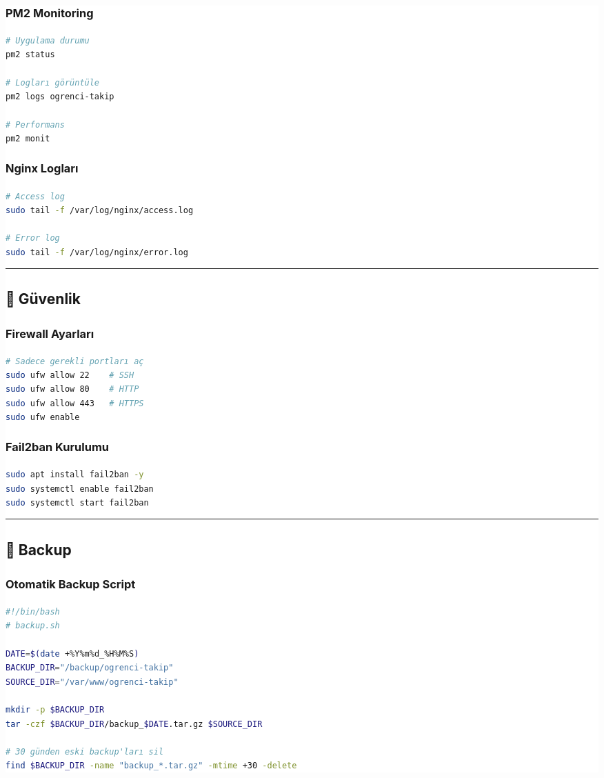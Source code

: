 ### PM2 Monitoring

```bash
# Uygulama durumu
pm2 status

# Logları görüntüle
pm2 logs ogrenci-takip

# Performans
pm2 monit
```

### Nginx Logları

```bash
# Access log
sudo tail -f /var/log/nginx/access.log

# Error log
sudo tail -f /var/log/nginx/error.log
```

---

## 🚨 Güvenlik

### Firewall Ayarları

```bash
# Sadece gerekli portları aç
sudo ufw allow 22    # SSH
sudo ufw allow 80    # HTTP
sudo ufw allow 443   # HTTPS
sudo ufw enable
```

### Fail2ban Kurulumu

```bash
sudo apt install fail2ban -y
sudo systemctl enable fail2ban
sudo systemctl start fail2ban
```

---

## 🔄 Backup

### Otomatik Backup Script

```bash
#!/bin/bash
# backup.sh

DATE=$(date +%Y%m%d_%H%M%S)
BACKUP_DIR="/backup/ogrenci-takip"
SOURCE_DIR="/var/www/ogrenci-takip"

mkdir -p $BACKUP_DIR
tar -czf $BACKUP_DIR/backup_$DATE.tar.gz $SOURCE_DIR

# 30 günden eski backup'ları sil
find $BACKUP_DIR -name "backup_*.tar.gz" -mtime +30 -delete
```
